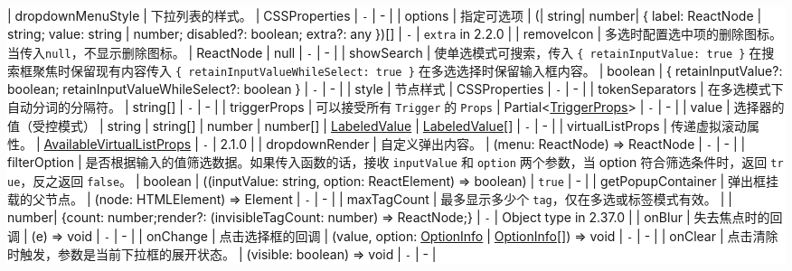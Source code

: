 | dropdownMenuStyle        | 下拉列表的样式。                                                                                                                                        | CSSProperties                                                                                                                                               | `-`     | -                             |
| options                  | 指定可选项                                                                                                                                              | (\| string\| number\| { label: ReactNode \| string; value: string \| number; disabled?: boolean; extra?: any })[]                                           | `-`     | `extra` in 2.2.0              |
| removeIcon               | 多选时配置选中项的删除图标。当传入`null`，不显示删除图标。                                                                                              | ReactNode \| null                                                                                                                                           | `-`     | -                             |
| showSearch               | 使单选模式可搜索，传入 `{ retainInputValue: true }` 在搜索框聚焦时保留现有内容传入 `{ retainInputValueWhileSelect: true }` 在多选选择时保留输入框内容。 | boolean \| { retainInputValue?: boolean; retainInputValueWhileSelect?: boolean }                                                                            | `-`     | -                             |
| style                    | 节点样式                                                                                                                                                | CSSProperties                                                                                                                                               | `-`     | -                             |
| tokenSeparators          | 在多选模式下自动分词的分隔符。                                                                                                                          | string[]                                                                                                                                                    | `-`     | -                             |
| triggerProps             | 可以接受所有 `Trigger` 的 `Props`                                                                                                                       | Partial&lt;[TriggerProps](trigger#trigger)&gt;                                                                                                              | `-`     | -                             |
| value                    | 选择器的值（受控模式）                                                                                                                                  | string \| string[] \| number \| number[] \| [LabeledValue](#labeledvalue) \| [LabeledValue](#labeledvalue)[]                                                | `-`     | -                             |
| virtualListProps         | 传递虚拟滚动属性。                                                                                                                                      | [AvailableVirtualListProps](#availablevirtuallistprops)                                                                                                     | `-`     | 2.1.0                         |
| dropdownRender           | 自定义弹出内容。                                                                                                                                        | (menu: ReactNode) => ReactNode                                                                                                                              | `-`     | -                             |
| filterOption             | 是否根据输入的值筛选数据。如果传入函数的话，接收 `inputValue` 和 `option` 两个参数，当 option 符合筛选条件时，返回 `true`，反之返回 `false`。           | boolean \| ((inputValue: string, option: ReactElement) => boolean)                                                                                          | `true`  | -                             |
| getPopupContainer        | 弹出框挂载的父节点。                                                                                                                                    | (node: HTMLElement) => Element                                                                                                                              | `-`     | -                             |
| maxTagCount              | 最多显示多少个 `tag`，仅在多选或标签模式有效。                                                                                                          | \| number\| {count: number;render?: (invisibleTagCount: number) => ReactNode;}                                                                              | `-`     | Object type in 2.37.0         |
| onBlur                   | 失去焦点时的回调                                                                                                                                        | (e) => void                                                                                                                                                 | `-`     | -                             |
| onChange                 | 点击选择框的回调                                                                                                                                        | (value, option: [OptionInfo](#optioninfo) \| [OptionInfo](#optioninfo)[]) => void                                                                           | `-`     | -                             |
| onClear                  | 点击清除时触发，参数是当前下拉框的展开状态。                                                                                                            | (visible: boolean) => void                                                                                                                                  | `-`     | -                             |